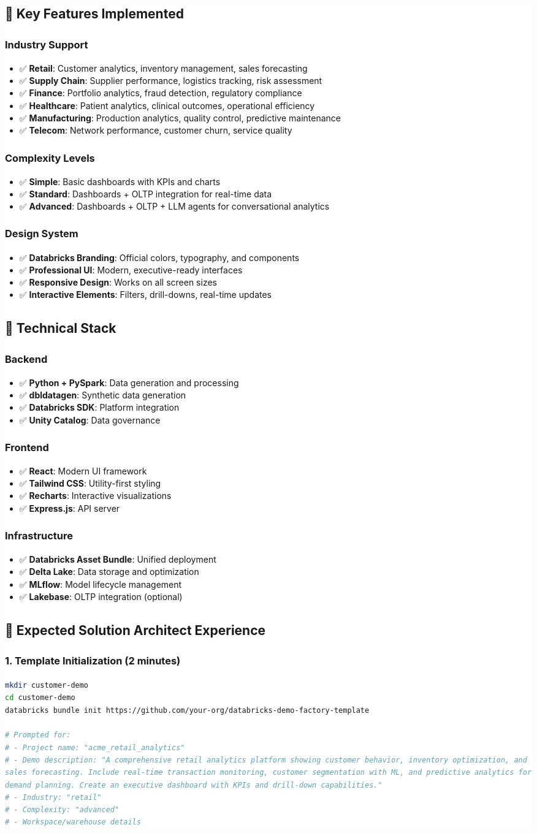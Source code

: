 ## 🎨 Key Features Implemented

### Industry Support
- ✅ **Retail**: Customer analytics, inventory management, sales forecasting
- ✅ **Supply Chain**: Supplier performance, logistics tracking, risk assessment
- ✅ **Finance**: Portfolio analytics, fraud detection, regulatory compliance
- ✅ **Healthcare**: Patient analytics, clinical outcomes, operational efficiency
- ✅ **Manufacturing**: Production analytics, quality control, predictive maintenance
- ✅ **Telecom**: Network performance, customer churn, service quality

### Complexity Levels
- ✅ **Simple**: Basic dashboards with KPIs and charts
- ✅ **Standard**: Dashboards + OLTP integration for real-time data
- ✅ **Advanced**: Dashboards + OLTP + LLM agents for conversational analytics

### Design System
- ✅ **Databricks Branding**: Official colors, typography, and components
- ✅ **Professional UI**: Modern, executive-ready interfaces
- ✅ **Responsive Design**: Works on all screen sizes
- ✅ **Interactive Elements**: Filters, drill-downs, real-time updates

## 🔧 Technical Stack

### Backend
- ✅ **Python + PySpark**: Data generation and processing
- ✅ **dbldatagen**: Synthetic data generation
- ✅ **Databricks SDK**: Platform integration
- ✅ **Unity Catalog**: Data governance

### Frontend
- ✅ **React**: Modern UI framework
- ✅ **Tailwind CSS**: Utility-first styling
- ✅ **Recharts**: Interactive visualizations
- ✅ **Express.js**: API server

### Infrastructure
- ✅ **Databricks Asset Bundle**: Unified deployment
- ✅ **Delta Lake**: Data storage and optimization
- ✅ **MLflow**: Model lifecycle management
- ✅ **Lakebase**: OLTP integration (optional)

## 🚀 Expected Solution Architect Experience

### 1. Template Initialization (2 minutes)
```bash
mkdir customer-demo
cd customer-demo
databricks bundle init https://github.com/your-org/databricks-demo-factory-template

# Prompted for:
# - Project name: "acme_retail_analytics"
# - Demo description: "A comprehensive retail analytics platform showing customer behavior, inventory optimization, and sales forecasting. Include real-time transaction monitoring, customer segmentation with ML, and predictive analytics for demand planning. Create an executive dashboard with KPIs and drill-down capabilities."
# - Industry: "retail"
# - Complexity: "advanced"
# - Workspace/warehouse details
```
